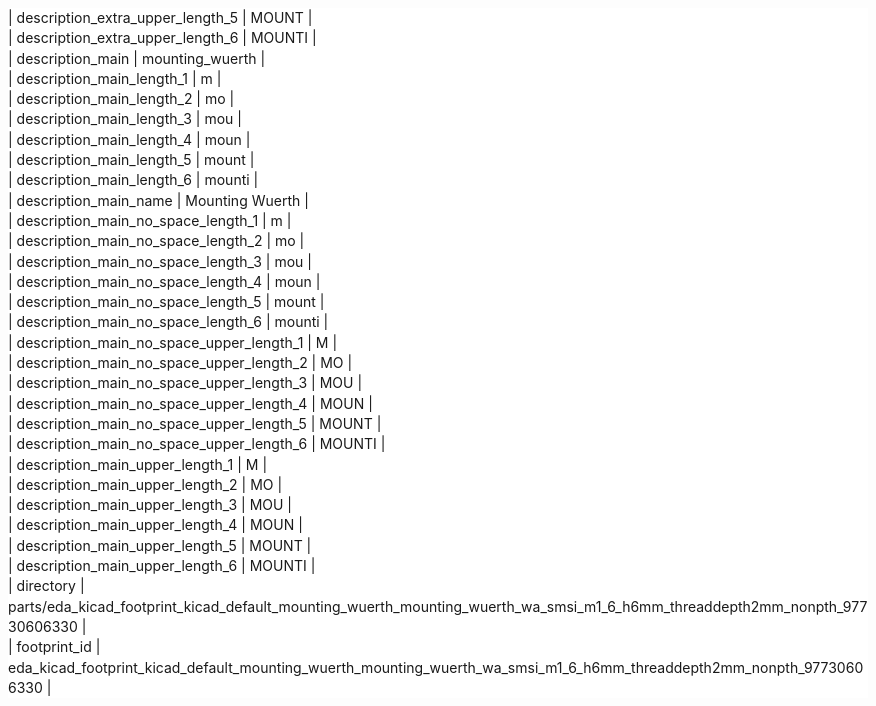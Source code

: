 | description_extra_upper_length_5 | MOUNT |  
| description_extra_upper_length_6 | MOUNTI |  
| description_main | mounting_wuerth |  
| description_main_length_1 | m |  
| description_main_length_2 | mo |  
| description_main_length_3 | mou |  
| description_main_length_4 | moun |  
| description_main_length_5 | mount |  
| description_main_length_6 | mounti |  
| description_main_name | Mounting Wuerth |  
| description_main_no_space_length_1 | m |  
| description_main_no_space_length_2 | mo |  
| description_main_no_space_length_3 | mou |  
| description_main_no_space_length_4 | moun |  
| description_main_no_space_length_5 | mount |  
| description_main_no_space_length_6 | mounti |  
| description_main_no_space_upper_length_1 | M |  
| description_main_no_space_upper_length_2 | MO |  
| description_main_no_space_upper_length_3 | MOU |  
| description_main_no_space_upper_length_4 | MOUN |  
| description_main_no_space_upper_length_5 | MOUNT |  
| description_main_no_space_upper_length_6 | MOUNTI |  
| description_main_upper_length_1 | M |  
| description_main_upper_length_2 | MO |  
| description_main_upper_length_3 | MOU |  
| description_main_upper_length_4 | MOUN |  
| description_main_upper_length_5 | MOUNT |  
| description_main_upper_length_6 | MOUNTI |  
| directory | parts/eda_kicad_footprint_kicad_default_mounting_wuerth_mounting_wuerth_wa_smsi_m1_6_h6mm_threaddepth2mm_nonpth_97730606330 |  
| footprint_id | eda_kicad_footprint_kicad_default_mounting_wuerth_mounting_wuerth_wa_smsi_m1_6_h6mm_threaddepth2mm_nonpth_97730606330 |  